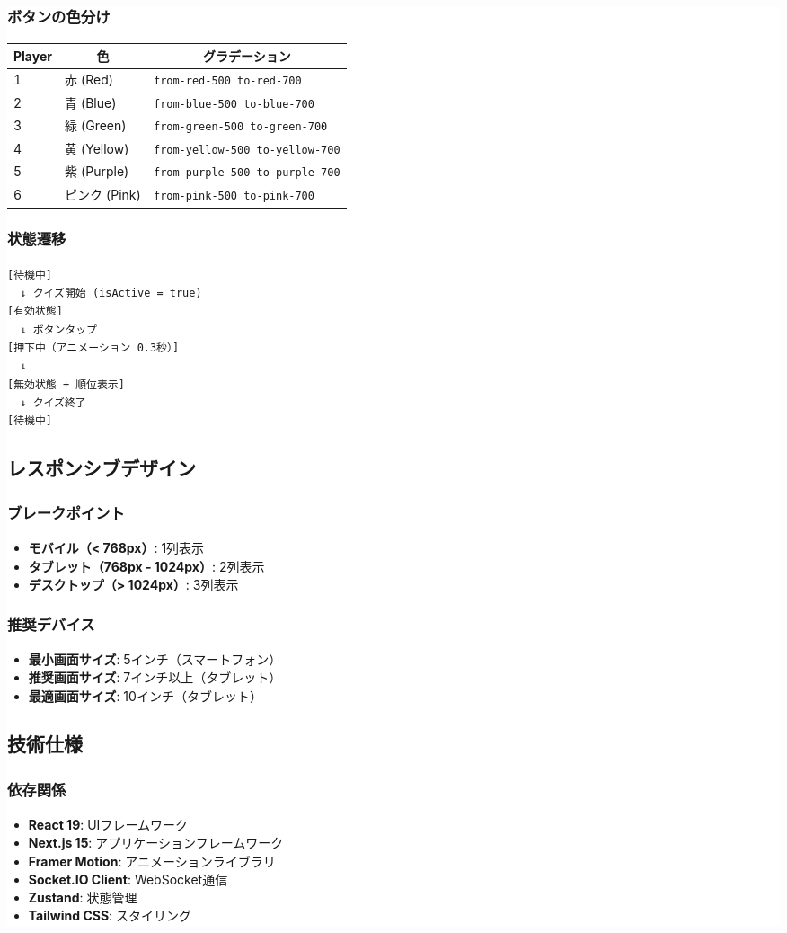### ボタンの色分け

| Player | 色 | グラデーション |
|--------|-----|---------------|
| 1 | 赤 (Red) | `from-red-500 to-red-700` |
| 2 | 青 (Blue) | `from-blue-500 to-blue-700` |
| 3 | 緑 (Green) | `from-green-500 to-green-700` |
| 4 | 黄 (Yellow) | `from-yellow-500 to-yellow-700` |
| 5 | 紫 (Purple) | `from-purple-500 to-purple-700` |
| 6 | ピンク (Pink) | `from-pink-500 to-pink-700` |

### 状態遷移

```
[待機中]
  ↓ クイズ開始 (isActive = true)
[有効状態]
  ↓ ボタンタップ
[押下中（アニメーション 0.3秒）]
  ↓
[無効状態 + 順位表示]
  ↓ クイズ終了
[待機中]
```

## レスポンシブデザイン

### ブレークポイント

- **モバイル（< 768px）**: 1列表示
- **タブレット（768px - 1024px）**: 2列表示
- **デスクトップ（> 1024px）**: 3列表示

### 推奨デバイス

- **最小画面サイズ**: 5インチ（スマートフォン）
- **推奨画面サイズ**: 7インチ以上（タブレット）
- **最適画面サイズ**: 10インチ（タブレット）

## 技術仕様

### 依存関係

- **React 19**: UIフレームワーク
- **Next.js 15**: アプリケーションフレームワーク
- **Framer Motion**: アニメーションライブラリ
- **Socket.IO Client**: WebSocket通信
- **Zustand**: 状態管理
- **Tailwind CSS**: スタイリング
